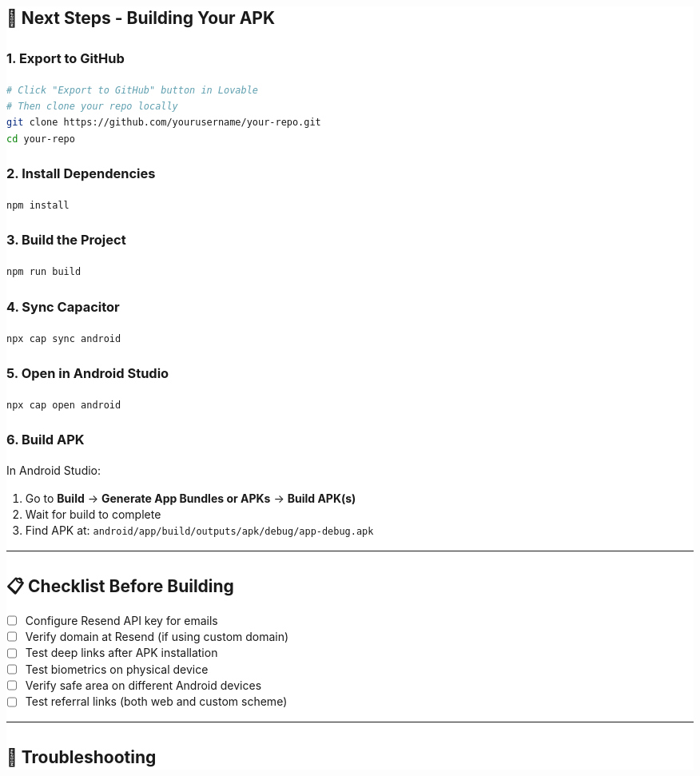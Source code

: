 ## 🚀 Next Steps - Building Your APK

### 1. Export to GitHub
```bash
# Click "Export to GitHub" button in Lovable
# Then clone your repo locally
git clone https://github.com/yourusername/your-repo.git
cd your-repo
```

### 2. Install Dependencies
```bash
npm install
```

### 3. Build the Project
```bash
npm run build
```

### 4. Sync Capacitor
```bash
npx cap sync android
```

### 5. Open in Android Studio
```bash
npx cap open android
```

### 6. Build APK
In Android Studio:
1. Go to **Build** → **Generate App Bundles or APKs** → **Build APK(s)**
2. Wait for build to complete
3. Find APK at: `android/app/build/outputs/apk/debug/app-debug.apk`

---

## 📋 Checklist Before Building

- [ ] Configure Resend API key for emails
- [ ] Verify domain at Resend (if using custom domain)
- [ ] Test deep links after APK installation
- [ ] Test biometrics on physical device
- [ ] Verify safe area on different Android devices
- [ ] Test referral links (both web and custom scheme)

---

## 🐛 Troubleshooting
